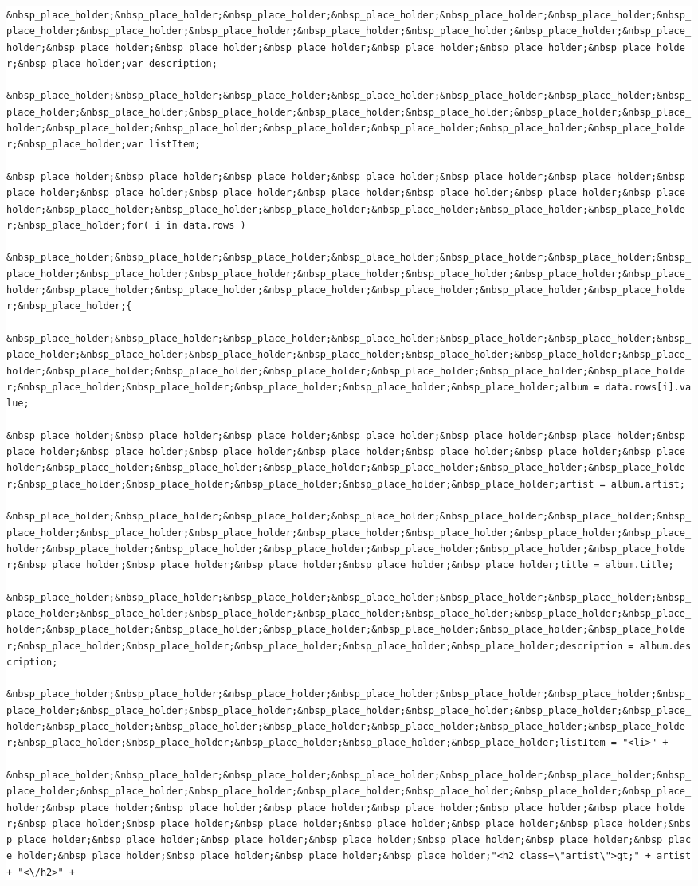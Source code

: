     &nbsp_place_holder;&nbsp_place_holder;&nbsp_place_holder;&nbsp_place_holder;&nbsp_place_holder;&nbsp_place_holder;&nbsp_place_holder;&nbsp_place_holder;&nbsp_place_holder;&nbsp_place_holder;&nbsp_place_holder;&nbsp_place_holder;&nbsp_place_holder;&nbsp_place_holder;&nbsp_place_holder;&nbsp_place_holder;&nbsp_place_holder;&nbsp_place_holder;&nbsp_place_holder;&nbsp_place_holder;var description;
    
    &nbsp_place_holder;&nbsp_place_holder;&nbsp_place_holder;&nbsp_place_holder;&nbsp_place_holder;&nbsp_place_holder;&nbsp_place_holder;&nbsp_place_holder;&nbsp_place_holder;&nbsp_place_holder;&nbsp_place_holder;&nbsp_place_holder;&nbsp_place_holder;&nbsp_place_holder;&nbsp_place_holder;&nbsp_place_holder;&nbsp_place_holder;&nbsp_place_holder;&nbsp_place_holder;&nbsp_place_holder;var listItem;
    
    &nbsp_place_holder;&nbsp_place_holder;&nbsp_place_holder;&nbsp_place_holder;&nbsp_place_holder;&nbsp_place_holder;&nbsp_place_holder;&nbsp_place_holder;&nbsp_place_holder;&nbsp_place_holder;&nbsp_place_holder;&nbsp_place_holder;&nbsp_place_holder;&nbsp_place_holder;&nbsp_place_holder;&nbsp_place_holder;&nbsp_place_holder;&nbsp_place_holder;&nbsp_place_holder;&nbsp_place_holder;for( i in data.rows )
    
    &nbsp_place_holder;&nbsp_place_holder;&nbsp_place_holder;&nbsp_place_holder;&nbsp_place_holder;&nbsp_place_holder;&nbsp_place_holder;&nbsp_place_holder;&nbsp_place_holder;&nbsp_place_holder;&nbsp_place_holder;&nbsp_place_holder;&nbsp_place_holder;&nbsp_place_holder;&nbsp_place_holder;&nbsp_place_holder;&nbsp_place_holder;&nbsp_place_holder;&nbsp_place_holder;&nbsp_place_holder;{
    
    &nbsp_place_holder;&nbsp_place_holder;&nbsp_place_holder;&nbsp_place_holder;&nbsp_place_holder;&nbsp_place_holder;&nbsp_place_holder;&nbsp_place_holder;&nbsp_place_holder;&nbsp_place_holder;&nbsp_place_holder;&nbsp_place_holder;&nbsp_place_holder;&nbsp_place_holder;&nbsp_place_holder;&nbsp_place_holder;&nbsp_place_holder;&nbsp_place_holder;&nbsp_place_holder;&nbsp_place_holder;&nbsp_place_holder;&nbsp_place_holder;&nbsp_place_holder;&nbsp_place_holder;album = data.rows[i].value;
    
    &nbsp_place_holder;&nbsp_place_holder;&nbsp_place_holder;&nbsp_place_holder;&nbsp_place_holder;&nbsp_place_holder;&nbsp_place_holder;&nbsp_place_holder;&nbsp_place_holder;&nbsp_place_holder;&nbsp_place_holder;&nbsp_place_holder;&nbsp_place_holder;&nbsp_place_holder;&nbsp_place_holder;&nbsp_place_holder;&nbsp_place_holder;&nbsp_place_holder;&nbsp_place_holder;&nbsp_place_holder;&nbsp_place_holder;&nbsp_place_holder;&nbsp_place_holder;&nbsp_place_holder;artist = album.artist;
    
    &nbsp_place_holder;&nbsp_place_holder;&nbsp_place_holder;&nbsp_place_holder;&nbsp_place_holder;&nbsp_place_holder;&nbsp_place_holder;&nbsp_place_holder;&nbsp_place_holder;&nbsp_place_holder;&nbsp_place_holder;&nbsp_place_holder;&nbsp_place_holder;&nbsp_place_holder;&nbsp_place_holder;&nbsp_place_holder;&nbsp_place_holder;&nbsp_place_holder;&nbsp_place_holder;&nbsp_place_holder;&nbsp_place_holder;&nbsp_place_holder;&nbsp_place_holder;&nbsp_place_holder;title = album.title;
    
    &nbsp_place_holder;&nbsp_place_holder;&nbsp_place_holder;&nbsp_place_holder;&nbsp_place_holder;&nbsp_place_holder;&nbsp_place_holder;&nbsp_place_holder;&nbsp_place_holder;&nbsp_place_holder;&nbsp_place_holder;&nbsp_place_holder;&nbsp_place_holder;&nbsp_place_holder;&nbsp_place_holder;&nbsp_place_holder;&nbsp_place_holder;&nbsp_place_holder;&nbsp_place_holder;&nbsp_place_holder;&nbsp_place_holder;&nbsp_place_holder;&nbsp_place_holder;&nbsp_place_holder;description = album.description;
    
    &nbsp_place_holder;&nbsp_place_holder;&nbsp_place_holder;&nbsp_place_holder;&nbsp_place_holder;&nbsp_place_holder;&nbsp_place_holder;&nbsp_place_holder;&nbsp_place_holder;&nbsp_place_holder;&nbsp_place_holder;&nbsp_place_holder;&nbsp_place_holder;&nbsp_place_holder;&nbsp_place_holder;&nbsp_place_holder;&nbsp_place_holder;&nbsp_place_holder;&nbsp_place_holder;&nbsp_place_holder;&nbsp_place_holder;&nbsp_place_holder;&nbsp_place_holder;&nbsp_place_holder;listItem = "<li>" +
    
    &nbsp_place_holder;&nbsp_place_holder;&nbsp_place_holder;&nbsp_place_holder;&nbsp_place_holder;&nbsp_place_holder;&nbsp_place_holder;&nbsp_place_holder;&nbsp_place_holder;&nbsp_place_holder;&nbsp_place_holder;&nbsp_place_holder;&nbsp_place_holder;&nbsp_place_holder;&nbsp_place_holder;&nbsp_place_holder;&nbsp_place_holder;&nbsp_place_holder;&nbsp_place_holder;&nbsp_place_holder;&nbsp_place_holder;&nbsp_place_holder;&nbsp_place_holder;&nbsp_place_holder;&nbsp_place_holder;&nbsp_place_holder;&nbsp_place_holder;&nbsp_place_holder;&nbsp_place_holder;&nbsp_place_holder;&nbsp_place_holder;&nbsp_place_holder;&nbsp_place_holder;&nbsp_place_holder;&nbsp_place_holder;&nbsp_place_holder;"<h2 class=\"artist\">gt;" + artist + "<\/h2>" +
    